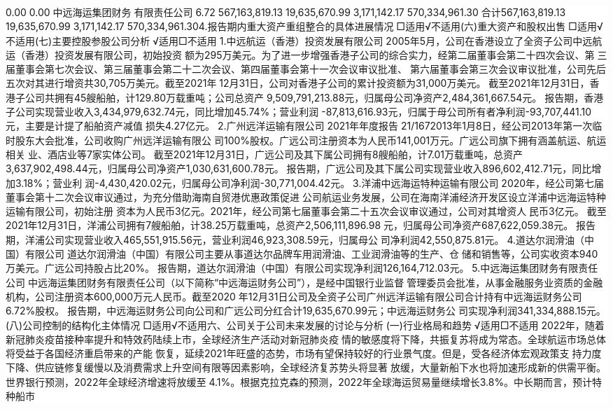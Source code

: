 0.00
0.00
中远海运集团财务
有限责任公司
6.72
567,163,819.13
19,635,670.99
3,171,142.17
570,334,961.30
合计567,163,819.13
19,635,670.99
3,171,142.17
570,334,961.304.报告期内重大资产重组整合的具体进展情况
□适用√不适用(六)重大资产和股权出售
□适用√不适用(七)主要控股参股公司分析
√适用□不适用
1.中远航运（香港）投资发展有限公司
2005年5月，公司在香港设立了全资子公司中远航运（香港）投资发展有限公司，初始投资
额为295万美元。为了进一步增强香港子公司的综合实力，经第二届董事会第二十四次会议、第
三届董事会第七次会议、第三届董事会第二十二次会议、第四届董事会第十一次会议审议批准、
第六届董事会第三次会议审议批准，公司先后五次对其进行增资共30,705万美元。截至2021年
12月31日，公司对香港子公司的累计投资额为31,000万美元。
截至2021年12月31日，香港子公司共拥有45艘船舶，计129.80万载重吨；公司总资产
9,509,791,213.88元，归属母公司净资产2,484,361,667.54元。
报告期，香港子公司实现营业收入3,434,979,632.74元，同比增加45.74%；营业利润
-87,813,616.93元，归属于母公司所有者净利润-93,707,441.10元，主要是计提了船舶资产减值
损失4.27亿元。
2.广州远洋运输有限公司
2021年年度报告
21/1672013年1月8日，经公司2013年第一次临时股东大会批准，公司收购广州远洋运输有限公
司100%股权。广远公司注册资本为人民币141,001万元。广远公司旗下拥有涵盖航运、航运相关
业、酒店业等7家实体公司。
截至2021年12月31日，广远公司及其下属公司拥有8艘船舶，计7.01万载重吨，总资产
3,637,902,498.44元，归属母公司净资产1,030,631,600.78元。
报告期，广远公司及其下属公司实现营业收入896,602,412.71元，同比增加3.18%；营业利
润-4,430,420.02元，归属母公司净利润-30,771,004.42元。
3.洋浦中远海运特种运输有限公司
2020年，经公司第七届董事会第十二次会议审议通过，为充分借助海南自贸港优惠政策促进
公司航运业务发展，公司在海南洋浦经济开发区设立洋浦中远海运特种运输有限公司，初始注册
资本为人民币3亿元。2021年，经公司第七届董事会第二十五次会议审议通过，公司对其增资人
民币3亿元。
截至2021年12月31日，洋浦公司拥有7艘船舶，计38.25万载重吨，总资产2,506,111,896.98
元，归属母公司净资产687,622,059.38元。
报告期，洋浦公司实现营业收入465,551,915.56元，营业利润46,923,308.59元，归属母公
司净利润42,550,875.81元。
4.道达尔润滑油（中国）有限公司
道达尔润滑油（中国）有限公司主要从事道达尔品牌车用润滑油、工业润滑油等的生产、仓
储和销售等，公司实收资本940万美元。广远公司持股占比20%。
报告期，道达尔润滑油（中国）有限公司实现净利润126,164,712.03元。
5.中远海运集团财务有限责任公司
中远海运集团财务有限责任公司（以下简称“中远海运财务公司”），是经中国银行业监督
管理委员会批准，从事金融服务业资质的金融机构，公司注册资本600,000万元人民币。截至2020
年12月31日公司及全资子公司广州远洋运输有限公司合计持有中远海运财务公司6.72%股权。
报告期，中远海运财务公司向公司和广远公司分红合计19,635,670.99元；中远海运财务公
司实现净利润341,334,888.15元。(八)公司控制的结构化主体情况
□适用√不适用六、公司关于公司未来发展的讨论与分析
(一)行业格局和趋势
√适用□不适用
2022年，随着新冠肺炎疫苗接种率提升和特效药陆续上市，全球经济生产活动对新冠肺炎疫
情的敏感度将下降，共振复苏将成为常态。全球航运市场总体将受益于各国经济重启带来的产能
恢复，延续2021年旺盛的态势，市场有望保持较好的行业景气度。但是，受各经济体宏观政策支
持力度下降、供应链修复缓慢以及消费需求上升空间有限等因素影响，全球经济复苏势头将显著
放缓，大量新船下水也将加速形成新的供需平衡。世界银行预测，2022年全球经济增速将放缓至
4.1%。根据克拉克森的预测，2022年全球海运贸易量继续增长3.8%。中长期而言，预计特种船市